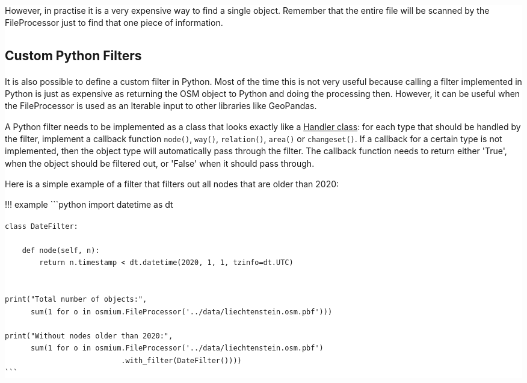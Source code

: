However, in practise it is a very expensive way to find a single object.
Remember that the entire file will be scanned by the FileProcessor just
to find that one piece of information.

## Custom Python Filters

It is also possible to define a custom filter in Python. Most of the time
this is not very useful because calling a filter implemented in Python is
just as expensive as returning the OSM object to Python and doing the
processing then. However, it can be useful when the FileProcessor is
used as an Iterable input to other libraries like GeoPandas.

A Python filter needs to be implemented as a class that looks exactly
like a [Handler class](05-Working-with-Handlers.md): for each type that
should be handled by the filter, implement a callback function
`node()`, `way()`, `relation()`, `area()` or `changeset()`. If a callback
for a certain type is not implemented, then the object type will automatically
pass through the filter. The callback function needs to return either 'True',
when the object should be filtered out, or 'False' when it should pass through.

Here is a simple example of a filter that filters out all nodes that are older than 2020:

!!! example
    ```python
    import datetime as dt

    class DateFilter:

        def node(self, n):
            return n.timestamp < dt.datetime(2020, 1, 1, tzinfo=dt.UTC)


    print("Total number of objects:",
          sum(1 for o in osmium.FileProcessor('../data/liechtenstein.osm.pbf')))

    print("Without nodes older than 2020:",
          sum(1 for o in osmium.FileProcessor('../data/liechtenstein.osm.pbf')
                               .with_filter(DateFilter())))
    ```
